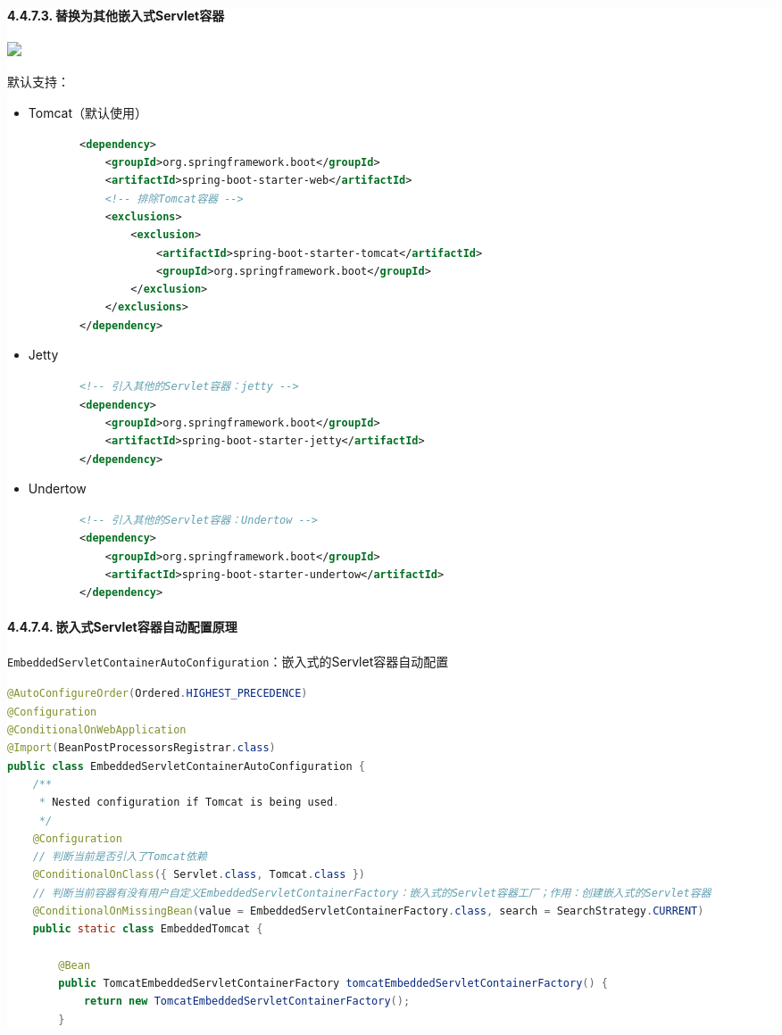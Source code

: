 #### 4.4.7.3. 替换为其他嵌入式Servlet容器

![](http://ww1.sinaimg.cn/large/005PjuVtgy1fw21lo1azxj30j2051dfz.jpg)

默认支持：

- Tomcat（默认使用）

  ```xml
          <dependency>
              <groupId>org.springframework.boot</groupId>
              <artifactId>spring-boot-starter-web</artifactId>
              <!-- 排除Tomcat容器 -->
              <exclusions>
                  <exclusion>
                      <artifactId>spring-boot-starter-tomcat</artifactId>
                      <groupId>org.springframework.boot</groupId>
                  </exclusion>
              </exclusions>
          </dependency>
  ```

- Jetty

  ```xml
          <!-- 引入其他的Servlet容器：jetty -->
          <dependency>
              <groupId>org.springframework.boot</groupId>
              <artifactId>spring-boot-starter-jetty</artifactId>
          </dependency>
  ```

- Undertow

  ```xml
          <!-- 引入其他的Servlet容器：Undertow -->
          <dependency>
              <groupId>org.springframework.boot</groupId>
              <artifactId>spring-boot-starter-undertow</artifactId>
          </dependency>
  ```

#### 4.4.7.4. 嵌入式Servlet容器自动配置原理

`EmbeddedServletContainerAutoConfiguration`：嵌入式的Servlet容器自动配置

```java
@AutoConfigureOrder(Ordered.HIGHEST_PRECEDENCE)
@Configuration
@ConditionalOnWebApplication
@Import(BeanPostProcessorsRegistrar.class)
public class EmbeddedServletContainerAutoConfiguration {
	/**
	 * Nested configuration if Tomcat is being used.
	 */
	@Configuration
    // 判断当前是否引入了Tomcat依赖
	@ConditionalOnClass({ Servlet.class, Tomcat.class })
    // 判断当前容器有没有用户自定义EmbeddedServletContainerFactory：嵌入式的Servlet容器工厂；作用：创建嵌入式的Servlet容器
	@ConditionalOnMissingBean(value = EmbeddedServletContainerFactory.class, search = SearchStrategy.CURRENT)
	public static class EmbeddedTomcat {

		@Bean
		public TomcatEmbeddedServletContainerFactory tomcatEmbeddedServletContainerFactory() {
			return new TomcatEmbeddedServletContainerFactory();
		}

```